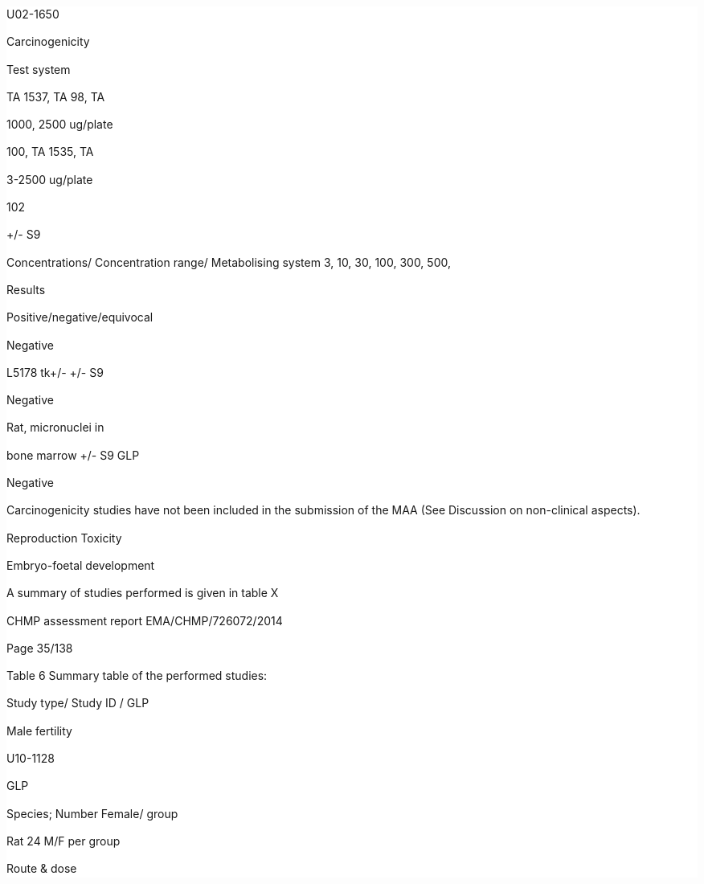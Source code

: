 U02-1650

Carcinogenicity

Test system

TA 1537, TA 98, TA

1000, 2500 ug/plate

100, TA 1535, TA

3-2500 ug/plate

102

+/- S9

Concentrations/ Concentration range/ Metabolising system 3, 10, 30, 100, 300, 500,

Results

Positive/negative/equivocal

Negative

L5178 tk+/- +/- S9

Negative

Rat, micronuclei in

bone marrow +/- S9 GLP

Negative

Carcinogenicity studies have not been included in the submission of the MAA (See Discussion on non-clinical aspects).

Reproduction Toxicity

Embryo-foetal development

A summary of studies performed is given in table X

CHMP assessment report EMA/CHMP/726072/2014

Page 35/138

Table 6 Summary table of the performed studies:

Study type/ Study ID / GLP

Male fertility

U10-1128

GLP

Species; Number Female/ group

Rat 24 M/F per group

Route & dose
